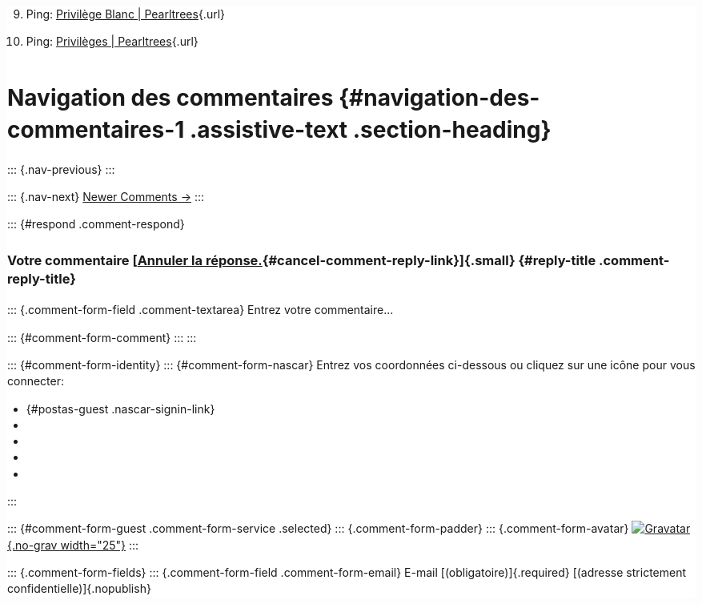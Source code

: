 9.  Ping: [Privilège Blanc \|
    Pearltrees](http://www.pearltrees.com/myroie/privilege-blanc/id7958824#pearl78355483&show=reveal,6){.url}

10. Ping: [Privilèges \|
    Pearltrees](http://www.pearltrees.com/ladydylan/privileges/id7944319#pearl78354379&show=reveal,6){.url}

Navigation des commentaires {#navigation-des-commentaires-1 .assistive-text .section-heading}
===========================

::: {.nav-previous}
:::

::: {.nav-next}
[Newer Comments
→](https://msdreydful.wordpress.com/2013/05/14/pour-les-blancs-qui-sopposent-au-racisme-comment-arreter-davoir-tout-faux/comment-page-2/#comments)
:::

::: {#respond .comment-respond}
### Votre commentaire [[Annuler la réponse.](/2013/05/14/pour-les-blancs-qui-sopposent-au-racisme-comment-arreter-davoir-tout-faux/#respond){#cancel-comment-reply-link}]{.small} {#reply-title .comment-reply-title}

::: {.comment-form-field .comment-textarea}
Entrez votre commentaire\...

::: {#comment-form-comment}
:::
:::

::: {#comment-form-identity}
::: {#comment-form-nascar}
Entrez vos coordonnées ci-dessous ou cliquez sur une icône pour vous
connecter:

-   [](#comment-form-guest "Connexion avec Visiteur"){#postas-guest
    .nascar-signin-link}
-   
-   
-   
-   
:::

::: {#comment-form-guest .comment-form-service .selected}
::: {.comment-form-padder}
::: {.comment-form-avatar}
[![Gravatar](https://1.gravatar.com/avatar/ad516503a11cd5ca435acc9bb6523536?s=25&d=identicon&forcedefault=y&r=R){.no-grav
width="25"}](https://gravatar.com/site/signup/)
:::

::: {.comment-form-fields}
::: {.comment-form-field .comment-form-email}
E-mail [(obligatoire)]{.required} [(adresse strictement
confidentielle)]{.nopublish}
